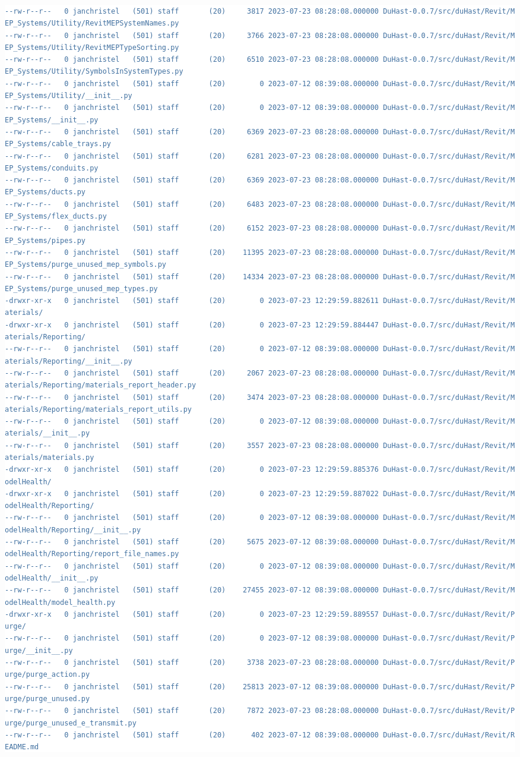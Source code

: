 ```diff
--rw-r--r--   0 janchristel   (501) staff       (20)     3817 2023-07-23 08:28:08.000000 DuHast-0.0.7/src/duHast/Revit/MEP_Systems/Utility/RevitMEPSystemNames.py
--rw-r--r--   0 janchristel   (501) staff       (20)     3766 2023-07-23 08:28:08.000000 DuHast-0.0.7/src/duHast/Revit/MEP_Systems/Utility/RevitMEPTypeSorting.py
--rw-r--r--   0 janchristel   (501) staff       (20)     6510 2023-07-23 08:28:08.000000 DuHast-0.0.7/src/duHast/Revit/MEP_Systems/Utility/SymbolsInSystemTypes.py
--rw-r--r--   0 janchristel   (501) staff       (20)        0 2023-07-12 08:39:08.000000 DuHast-0.0.7/src/duHast/Revit/MEP_Systems/Utility/__init__.py
--rw-r--r--   0 janchristel   (501) staff       (20)        0 2023-07-12 08:39:08.000000 DuHast-0.0.7/src/duHast/Revit/MEP_Systems/__init__.py
--rw-r--r--   0 janchristel   (501) staff       (20)     6369 2023-07-23 08:28:08.000000 DuHast-0.0.7/src/duHast/Revit/MEP_Systems/cable_trays.py
--rw-r--r--   0 janchristel   (501) staff       (20)     6281 2023-07-23 08:28:08.000000 DuHast-0.0.7/src/duHast/Revit/MEP_Systems/conduits.py
--rw-r--r--   0 janchristel   (501) staff       (20)     6369 2023-07-23 08:28:08.000000 DuHast-0.0.7/src/duHast/Revit/MEP_Systems/ducts.py
--rw-r--r--   0 janchristel   (501) staff       (20)     6483 2023-07-23 08:28:08.000000 DuHast-0.0.7/src/duHast/Revit/MEP_Systems/flex_ducts.py
--rw-r--r--   0 janchristel   (501) staff       (20)     6152 2023-07-23 08:28:08.000000 DuHast-0.0.7/src/duHast/Revit/MEP_Systems/pipes.py
--rw-r--r--   0 janchristel   (501) staff       (20)    11395 2023-07-23 08:28:08.000000 DuHast-0.0.7/src/duHast/Revit/MEP_Systems/purge_unused_mep_symbols.py
--rw-r--r--   0 janchristel   (501) staff       (20)    14334 2023-07-23 08:28:08.000000 DuHast-0.0.7/src/duHast/Revit/MEP_Systems/purge_unused_mep_types.py
-drwxr-xr-x   0 janchristel   (501) staff       (20)        0 2023-07-23 12:29:59.882611 DuHast-0.0.7/src/duHast/Revit/Materials/
-drwxr-xr-x   0 janchristel   (501) staff       (20)        0 2023-07-23 12:29:59.884447 DuHast-0.0.7/src/duHast/Revit/Materials/Reporting/
--rw-r--r--   0 janchristel   (501) staff       (20)        0 2023-07-12 08:39:08.000000 DuHast-0.0.7/src/duHast/Revit/Materials/Reporting/__init__.py
--rw-r--r--   0 janchristel   (501) staff       (20)     2067 2023-07-23 08:28:08.000000 DuHast-0.0.7/src/duHast/Revit/Materials/Reporting/materials_report_header.py
--rw-r--r--   0 janchristel   (501) staff       (20)     3474 2023-07-23 08:28:08.000000 DuHast-0.0.7/src/duHast/Revit/Materials/Reporting/materials_report_utils.py
--rw-r--r--   0 janchristel   (501) staff       (20)        0 2023-07-12 08:39:08.000000 DuHast-0.0.7/src/duHast/Revit/Materials/__init__.py
--rw-r--r--   0 janchristel   (501) staff       (20)     3557 2023-07-23 08:28:08.000000 DuHast-0.0.7/src/duHast/Revit/Materials/materials.py
-drwxr-xr-x   0 janchristel   (501) staff       (20)        0 2023-07-23 12:29:59.885376 DuHast-0.0.7/src/duHast/Revit/ModelHealth/
-drwxr-xr-x   0 janchristel   (501) staff       (20)        0 2023-07-23 12:29:59.887022 DuHast-0.0.7/src/duHast/Revit/ModelHealth/Reporting/
--rw-r--r--   0 janchristel   (501) staff       (20)        0 2023-07-12 08:39:08.000000 DuHast-0.0.7/src/duHast/Revit/ModelHealth/Reporting/__init__.py
--rw-r--r--   0 janchristel   (501) staff       (20)     5675 2023-07-12 08:39:08.000000 DuHast-0.0.7/src/duHast/Revit/ModelHealth/Reporting/report_file_names.py
--rw-r--r--   0 janchristel   (501) staff       (20)        0 2023-07-12 08:39:08.000000 DuHast-0.0.7/src/duHast/Revit/ModelHealth/__init__.py
--rw-r--r--   0 janchristel   (501) staff       (20)    27455 2023-07-12 08:39:08.000000 DuHast-0.0.7/src/duHast/Revit/ModelHealth/model_health.py
-drwxr-xr-x   0 janchristel   (501) staff       (20)        0 2023-07-23 12:29:59.889557 DuHast-0.0.7/src/duHast/Revit/Purge/
--rw-r--r--   0 janchristel   (501) staff       (20)        0 2023-07-12 08:39:08.000000 DuHast-0.0.7/src/duHast/Revit/Purge/__init__.py
--rw-r--r--   0 janchristel   (501) staff       (20)     3738 2023-07-23 08:28:08.000000 DuHast-0.0.7/src/duHast/Revit/Purge/purge_action.py
--rw-r--r--   0 janchristel   (501) staff       (20)    25813 2023-07-12 08:39:08.000000 DuHast-0.0.7/src/duHast/Revit/Purge/purge_unused.py
--rw-r--r--   0 janchristel   (501) staff       (20)     7872 2023-07-23 08:28:08.000000 DuHast-0.0.7/src/duHast/Revit/Purge/purge_unused_e_transmit.py
--rw-r--r--   0 janchristel   (501) staff       (20)      402 2023-07-12 08:39:08.000000 DuHast-0.0.7/src/duHast/Revit/README.md
```